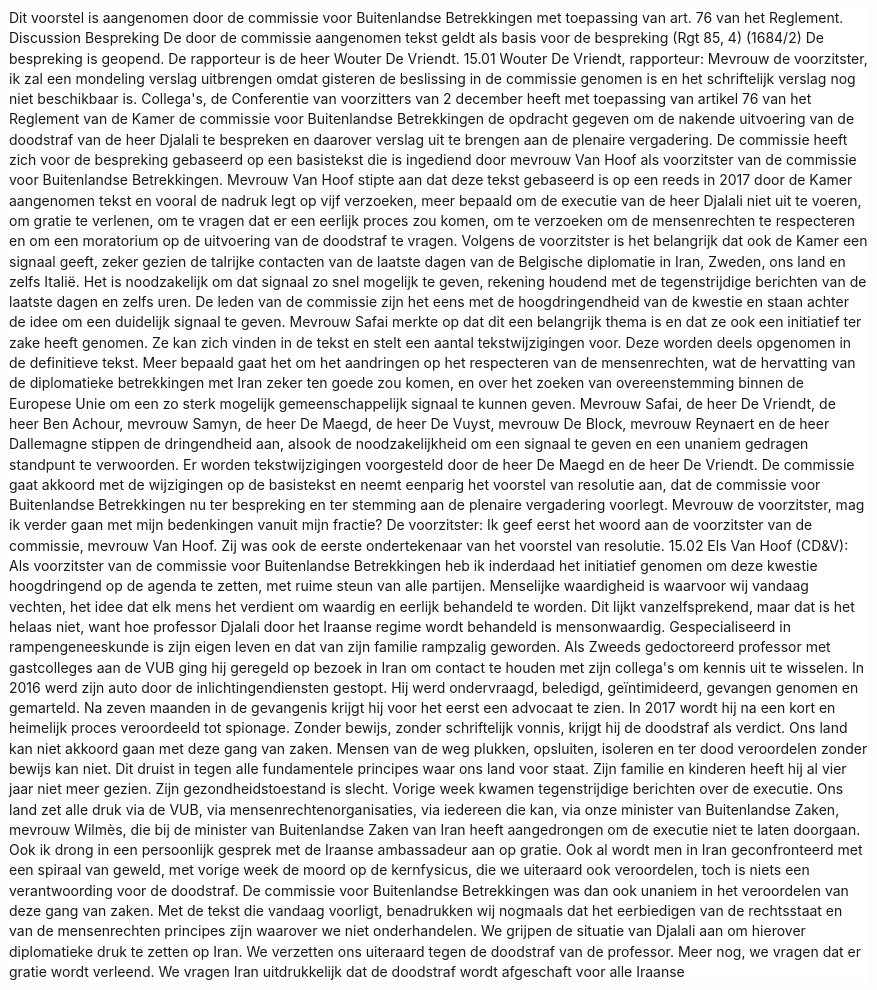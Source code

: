 Dit voorstel is aangenomen door de commissie voor Buitenlandse Betrekkingen met toepassing van art. 76 van het Reglement. Discussion Bespreking De door de commissie aangenomen tekst geldt als basis voor de bespreking (Rgt 85, 4) (1684/2) De bespreking is geopend. De rapporteur is de heer Wouter De Vriendt. 15.01 Wouter De Vriendt, rapporteur: Mevrouw de voorzitster, ik zal een mondeling verslag uitbrengen omdat gisteren de beslissing in de commissie genomen is en het schriftelijk verslag nog niet beschikbaar is. Collega's, de Conferentie van voorzitters van 2 december heeft met toepassing van artikel 76 van het Reglement van de Kamer de commissie voor Buitenlandse Betrekkingen de opdracht gegeven om de nakende uitvoering van de doodstraf van de heer Djalali te bespreken en daarover verslag uit te brengen aan de plenaire vergadering. De commissie heeft zich voor de bespreking gebaseerd op een basistekst die is ingediend door mevrouw Van Hoof als voorzitster van de commissie voor Buitenlandse Betrekkingen. Mevrouw Van Hoof stipte aan dat deze tekst gebaseerd is op een reeds in 2017 door de Kamer aangenomen tekst en vooral de nadruk legt op vijf verzoeken, meer bepaald om de executie van de heer Djalali niet uit te voeren, om gratie te verlenen, om te vragen dat er een eerlijk proces zou komen, om te verzoeken om de mensenrechten te respecteren en om een moratorium op de uitvoering van de doodstraf te vragen. Volgens de voorzitster is het belangrijk dat ook de Kamer een signaal geeft, zeker gezien de talrijke contacten van de laatste dagen van de Belgische diplomatie in Iran, Zweden, ons land en zelfs Italië. Het is noodzakelijk om dat signaal zo snel mogelijk te geven, rekening houdend met de tegenstrijdige berichten van de laatste dagen en zelfs uren. De leden van de commissie zijn het eens met de hoogdringendheid van de kwestie en staan achter de idee om een duidelijk signaal te geven. Mevrouw Safai merkte op dat dit een belangrijk thema is en dat ze ook een initiatief ter zake heeft genomen. Ze kan zich vinden in de tekst en stelt een aantal tekstwijzigingen voor. Deze worden deels opgenomen in de definitieve tekst. Meer bepaald gaat het om het aandringen op het respecteren van de mensenrechten, wat de hervatting van de diplomatieke betrekkingen met Iran zeker ten goede zou komen, en over het zoeken van overeenstemming binnen de Europese Unie om een zo sterk mogelijk gemeenschappelijk signaal te kunnen geven. Mevrouw Safai, de heer De Vriendt, de heer Ben Achour, mevrouw Samyn, de heer De Maegd, de heer De Vuyst, mevrouw De Block, mevrouw Reynaert en de heer Dallemagne stippen de dringendheid aan, alsook de noodzakelijkheid om een signaal te geven en een unaniem gedragen standpunt te verwoorden. Er worden tekstwijzigingen voorgesteld door de heer De Maegd en de heer De Vriendt. De commissie gaat akkoord met de wijzigingen op de basistekst en neemt eenparig het voorstel van resolutie aan, dat de commissie voor Buitenlandse Betrekkingen nu ter bespreking en ter stemming aan de plenaire vergadering voorlegt. Mevrouw de voorzitster, mag ik verder gaan met mijn bedenkingen vanuit mijn fractie? De voorzitster: Ik geef eerst het woord aan de voorzitster van de commissie, mevrouw Van Hoof. Zij was ook de eerste ondertekenaar van het voorstel van resolutie. 15.02 Els Van Hoof (CD&V): Als voorzitster van de commissie voor Buitenlandse Betrekkingen heb ik inderdaad het initiatief genomen om deze kwestie hoogdringend op de agenda te zetten, met ruime steun van alle partijen. Menselijke waardigheid is waarvoor wij vandaag vechten, het idee dat elk mens het verdient om waardig en eerlijk behandeld te worden. Dit lijkt vanzelfsprekend, maar dat is het helaas niet, want hoe professor Djalali door het Iraanse regime wordt behandeld is mensonwaardig. Gespecialiseerd in rampengeneeskunde is zijn eigen leven en dat van zijn familie rampzalig geworden. Als Zweeds gedoctoreerd professor met gastcolleges aan de VUB ging hij geregeld op bezoek in Iran om contact te houden met zijn collega's om kennis uit te wisselen. In 2016 werd zijn auto door de inlichtingendiensten gestopt. Hij werd ondervraagd, beledigd, geïntimideerd, gevangen genomen en gemarteld. Na zeven maanden in de gevangenis krijgt hij voor het eerst een advocaat te zien. In 2017 wordt hij na een kort en heimelijk proces veroordeeld tot spionage. Zonder bewijs, zonder schriftelijk vonnis, krijgt hij de doodstraf als verdict. Ons land kan niet akkoord gaan met deze gang van zaken. Mensen van de weg plukken, opsluiten, isoleren en ter dood veroordelen zonder bewijs kan niet. Dit druist in tegen alle fundamentele principes waar ons land voor staat. Zijn familie en kinderen heeft hij al vier jaar niet meer gezien. Zijn gezondheidstoestand is slecht. Vorige week kwamen tegenstrijdige berichten over de executie. Ons land zet alle druk via de VUB, via mensenrechtenorganisaties, via iedereen die kan, via onze minister van Buitenlandse Zaken, mevrouw Wilmès, die bij de minister van Buitenlandse Zaken van Iran heeft aangedrongen om de executie niet te laten doorgaan. Ook ik drong in een persoonlijk gesprek met de Iraanse ambassadeur aan op gratie. Ook al wordt men in Iran geconfronteerd met een spiraal van geweld, met vorige week de moord op de kernfysicus, die we uiteraard ook veroordelen, toch is niets een verantwoording voor de doodstraf. De commissie voor Buitenlandse Betrekkingen was dan ook unaniem in het veroordelen van deze gang van zaken. Met de tekst die vandaag voorligt, benadrukken wij nogmaals dat het eerbiedigen van de rechtsstaat en van de mensenrechten principes zijn waarover we niet onderhandelen. We grijpen de situatie van Djalali aan om hierover diplomatieke druk te zetten op Iran. We verzetten ons uiteraard tegen de doodstraf van de professor. Meer nog, we vragen dat er gratie wordt verleend. We vragen Iran uitdrukkelijk dat de doodstraf wordt afgeschaft voor alle Iraanse